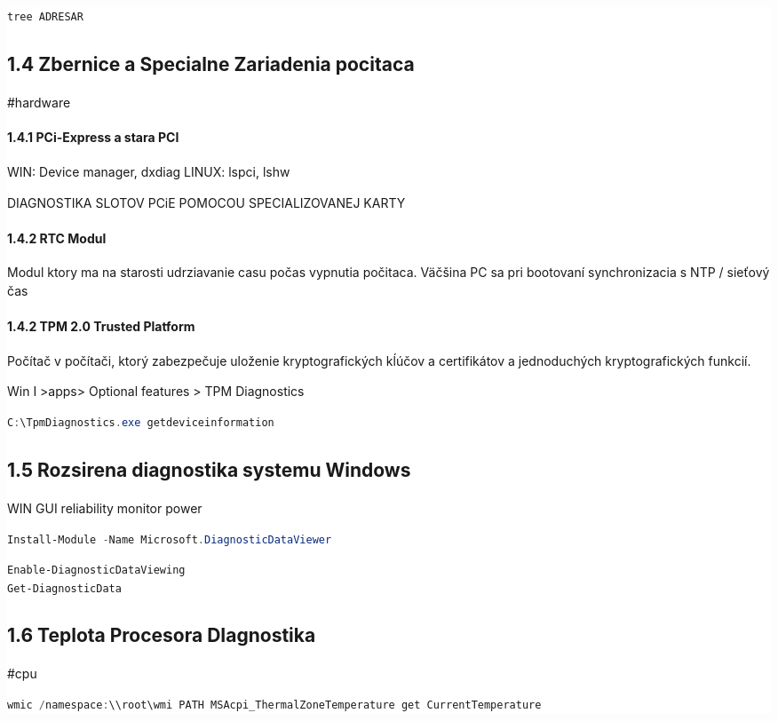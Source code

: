 ``` powershell
tree ADRESAR
```

## 1.4 Zbernice a Specialne Zariadenia pocitaca
#hardware

#### 1.4.1 PCi-Express a stara PCI


WIN: Device manager, dxdiag
LINUX: lspci, lshw

DIAGNOSTIKA SLOTOV PCiE POMOCOU SPECIALIZOVANEJ KARTY

#### 1.4.2 RTC Modul

Modul ktory ma na starosti udrziavanie casu počas vypnutia počitaca.
Väčšina PC sa pri bootovaní synchronizacia s NTP  / sieťový čas 


#### 1.4.2 TPM 2.0 Trusted Platform 

Počítač v počítači, ktorý zabezpečuje uloženie kryptografických kĺúčov a certifikátov a jednoduchých kryptografických funkcií. 

Win I >apps> Optional features > TPM Diagnostics
``` powershell
C:\TpmDiagnostics.exe getdeviceinformation


```


## 1.5 Rozsirena diagnostika systemu Windows

WIN GUI reliability monitor
power

``` powershell
Install-Module -Name Microsoft.DiagnosticDataViewer
```


``` powershell
Enable-DiagnosticDataViewing
Get-DiagnosticData
```



## 1.6 Teplota Procesora DIagnostika
#cpu
``` powershell
wmic /namespace:\\root\wmi PATH MSAcpi_ThermalZoneTemperature get CurrentTemperature

```
